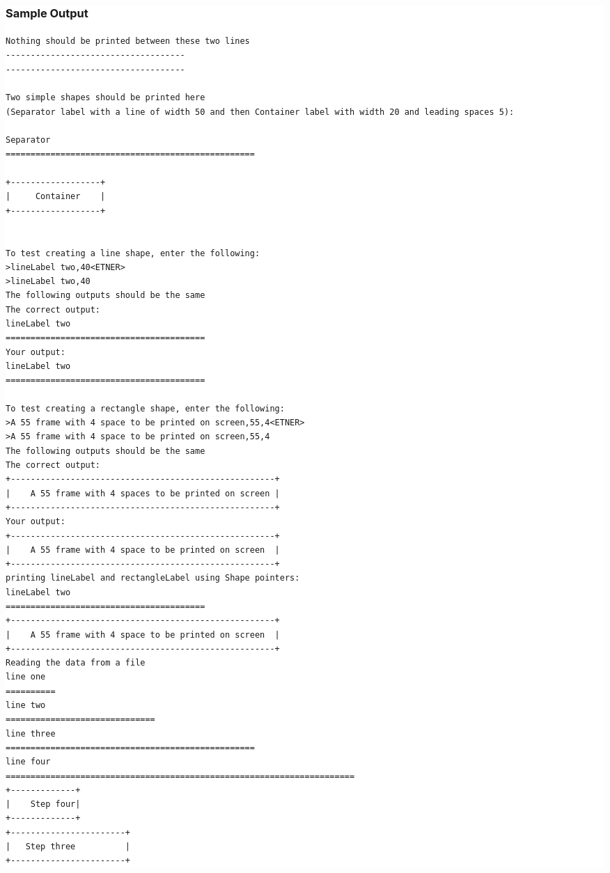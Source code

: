 ### Sample Output

```Text
Nothing should be printed between these two lines
------------------------------------
------------------------------------

Two simple shapes should be printed here
(Separator label with a line of width 50 and then Container label with width 20 and leading spaces 5):

Separator
==================================================

+------------------+
|     Container    |
+------------------+


To test creating a line shape, enter the following:
>lineLabel two,40<ETNER>
>lineLabel two,40
The following outputs should be the same
The correct output:
lineLabel two
========================================
Your output:
lineLabel two
========================================

To test creating a rectangle shape, enter the following:
>A 55 frame with 4 space to be printed on screen,55,4<ETNER>
>A 55 frame with 4 space to be printed on screen,55,4
The following outputs should be the same
The correct output:
+-----------------------------------------------------+
|    A 55 frame with 4 spaces to be printed on screen |
+-----------------------------------------------------+
Your output:
+-----------------------------------------------------+
|    A 55 frame with 4 space to be printed on screen  |
+-----------------------------------------------------+
printing lineLabel and rectangleLabel using Shape pointers:
lineLabel two
========================================
+-----------------------------------------------------+
|    A 55 frame with 4 space to be printed on screen  |
+-----------------------------------------------------+
Reading the data from a file
line one
==========
line two
==============================
line three
==================================================
line four
======================================================================
+-------------+
|    Step four|
+-------------+
+-----------------------+
|   Step three          |
+-----------------------+
```